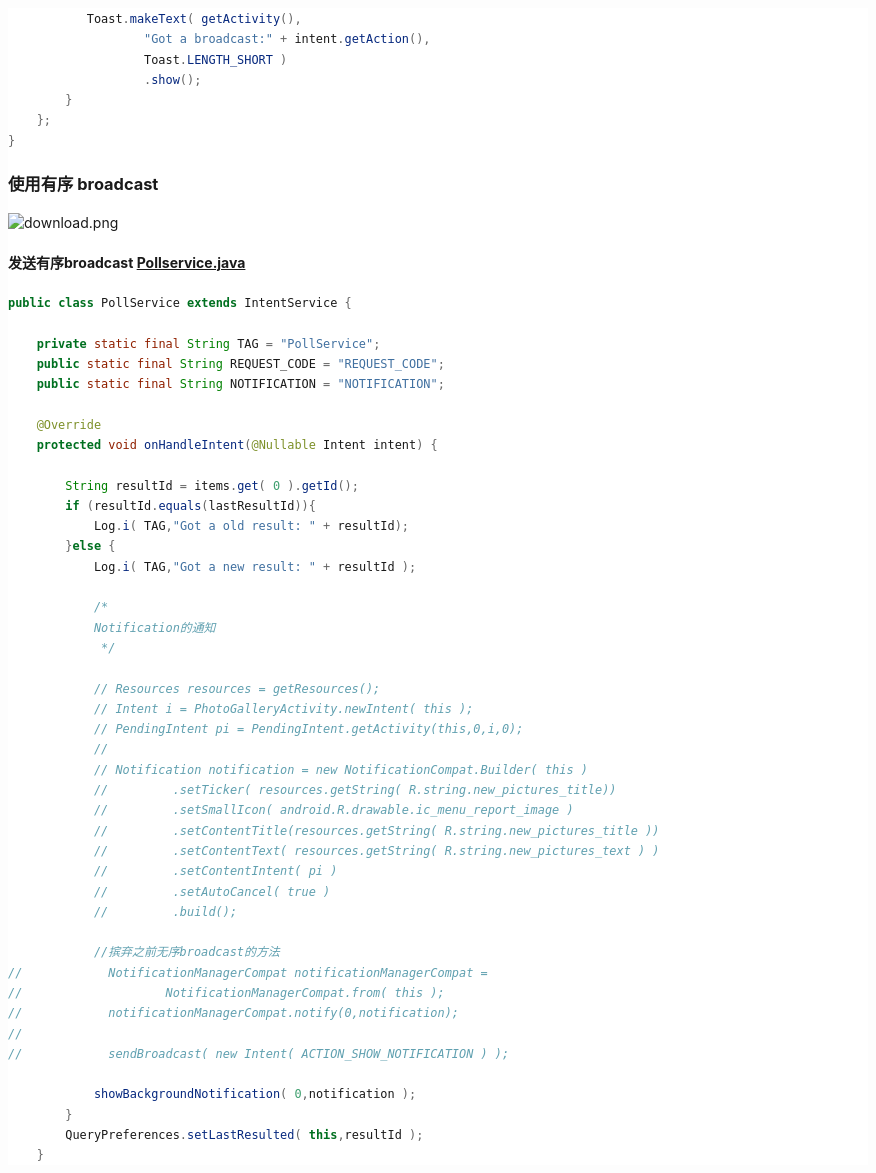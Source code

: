 ```java
           Toast.makeText( getActivity(),
                   "Got a broadcast:" + intent.getAction(),
                   Toast.LENGTH_SHORT )
                   .show();
        }
    };
}

```
### 使用有序 broadcast

![download.png](https://upload-images.jianshu.io/upload_images/9140378-48f8638b9671e6a5.png?imageMogr2/auto-orient/strip%7CimageView2/2/w/1240)

#### 发送有序broadcast [Pollservice.java](https://github.com/wanghao15536870732/Android-programming-authority-guide/blob/master/PhotoGallery/app/src/main/java/com/example/lab/android/nuc/photogallery/service/PollService.java)
```java
public class PollService extends IntentService {

    private static final String TAG = "PollService";
    public static final String REQUEST_CODE = "REQUEST_CODE";
    public static final String NOTIFICATION = "NOTIFICATION";

    @Override
    protected void onHandleIntent(@Nullable Intent intent) {

        String resultId = items.get( 0 ).getId();
        if (resultId.equals(lastResultId)){
            Log.i( TAG,"Got a old result: " + resultId);
        }else {
            Log.i( TAG,"Got a new result: " + resultId );

            /*
            Notification的通知
             */

            // Resources resources = getResources();
            // Intent i = PhotoGalleryActivity.newIntent( this );
            // PendingIntent pi = PendingIntent.getActivity(this,0,i,0);
            //
            // Notification notification = new NotificationCompat.Builder( this )
            //         .setTicker( resources.getString( R.string.new_pictures_title))
            //         .setSmallIcon( android.R.drawable.ic_menu_report_image )
            //         .setContentTitle(resources.getString( R.string.new_pictures_title ))
            //         .setContentText( resources.getString( R.string.new_pictures_text ) )
            //         .setContentIntent( pi )
            //         .setAutoCancel( true )
            //         .build();

            //摈弃之前无序broadcast的方法
//            NotificationManagerCompat notificationManagerCompat =
//                    NotificationManagerCompat.from( this );
//            notificationManagerCompat.notify(0,notification);
//
//            sendBroadcast( new Intent( ACTION_SHOW_NOTIFICATION ) );

            showBackgroundNotification( 0,notification );
        }
        QueryPreferences.setLastResulted( this,resultId );
    }

```